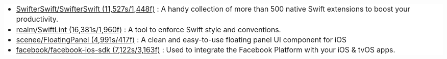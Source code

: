 * [SwifterSwift/SwifterSwift (11,527s/1,448f)](https://github.com/SwifterSwift/SwifterSwift) : A handy collection of more than 500 native Swift extensions to boost your productivity.
* [realm/SwiftLint (16,381s/1,960f)](https://github.com/realm/SwiftLint) : A tool to enforce Swift style and conventions.
* [scenee/FloatingPanel (4,991s/417f)](https://github.com/scenee/FloatingPanel) : A clean and easy-to-use floating panel UI component for iOS
* [facebook/facebook-ios-sdk (7,122s/3,163f)](https://github.com/facebook/facebook-ios-sdk) : Used to integrate the Facebook Platform with your iOS & tvOS apps.
